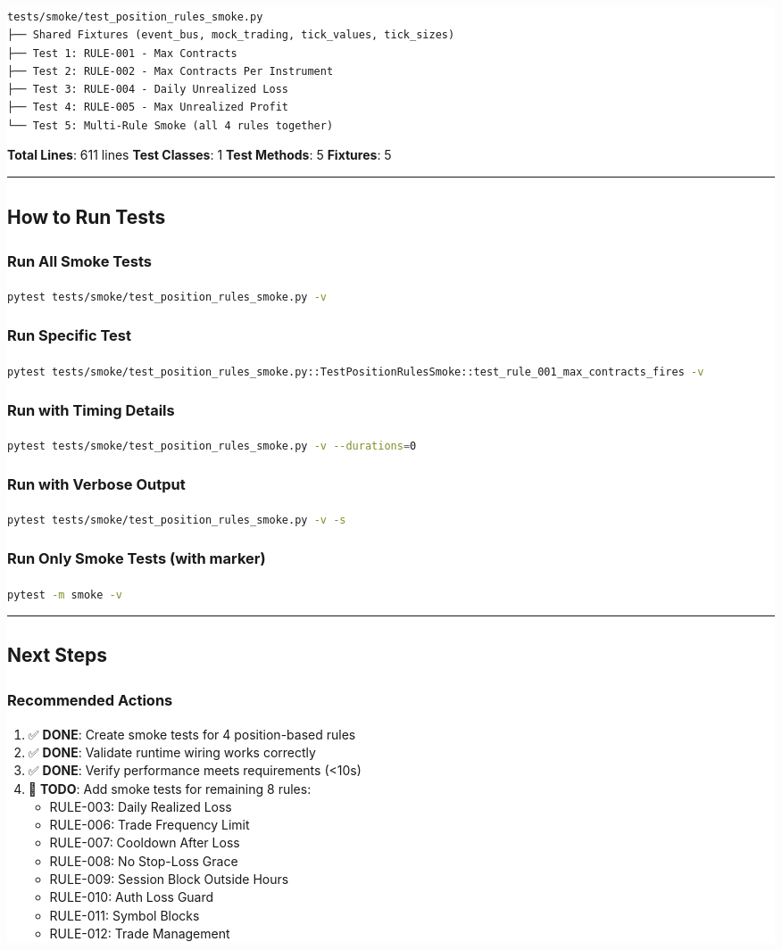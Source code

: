 ```
tests/smoke/test_position_rules_smoke.py
├── Shared Fixtures (event_bus, mock_trading, tick_values, tick_sizes)
├── Test 1: RULE-001 - Max Contracts
├── Test 2: RULE-002 - Max Contracts Per Instrument
├── Test 3: RULE-004 - Daily Unrealized Loss
├── Test 4: RULE-005 - Max Unrealized Profit
└── Test 5: Multi-Rule Smoke (all 4 rules together)
```

**Total Lines**: 611 lines
**Test Classes**: 1
**Test Methods**: 5
**Fixtures**: 5

---

## How to Run Tests

### Run All Smoke Tests
```bash
pytest tests/smoke/test_position_rules_smoke.py -v
```

### Run Specific Test
```bash
pytest tests/smoke/test_position_rules_smoke.py::TestPositionRulesSmoke::test_rule_001_max_contracts_fires -v
```

### Run with Timing Details
```bash
pytest tests/smoke/test_position_rules_smoke.py -v --durations=0
```

### Run with Verbose Output
```bash
pytest tests/smoke/test_position_rules_smoke.py -v -s
```

### Run Only Smoke Tests (with marker)
```bash
pytest -m smoke -v
```

---

## Next Steps

### Recommended Actions

1. ✅ **DONE**: Create smoke tests for 4 position-based rules
2. ✅ **DONE**: Validate runtime wiring works correctly
3. ✅ **DONE**: Verify performance meets requirements (<10s)
4. 🔄 **TODO**: Add smoke tests for remaining 8 rules:
   - RULE-003: Daily Realized Loss
   - RULE-006: Trade Frequency Limit
   - RULE-007: Cooldown After Loss
   - RULE-008: No Stop-Loss Grace
   - RULE-009: Session Block Outside Hours
   - RULE-010: Auth Loss Guard
   - RULE-011: Symbol Blocks
   - RULE-012: Trade Management

